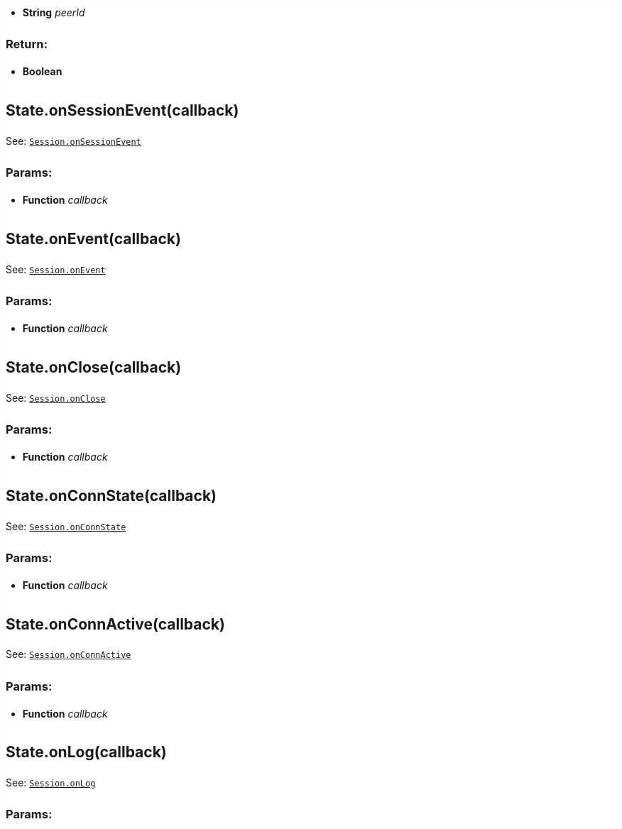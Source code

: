 * **String** *peerId* 

### Return:

* **Boolean** 

## State.onSessionEvent(callback)

See: [`Session.onSessionEvent`](ninchatclient.md#sessiononsessioneventcallback)

### Params:

* **Function** *callback* 

## State.onEvent(callback)

See: [`Session.onEvent`](ninchatclient.md#sessiononeventcallback)

### Params:

* **Function** *callback* 

## State.onClose(callback)

See: [`Session.onClose`](ninchatclient.md#sessiononclosecallback)

### Params:

* **Function** *callback* 

## State.onConnState(callback)

See: [`Session.onConnState`](ninchatclient.md#sessiononconnstatecallback)

### Params:

* **Function** *callback* 

## State.onConnActive(callback)

See: [`Session.onConnActive`](ninchatclient.md#sessiononconnactivecallback)

### Params:

* **Function** *callback* 

## State.onLog(callback)

See: [`Session.onLog`](ninchatclient.md#sessiononlogcallback)

### Params:

